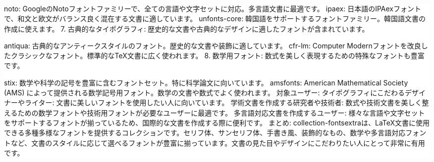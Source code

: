 noto: GoogleのNotoフォントファミリーで、全ての言語や文字セットに対応。多言語文書に最適です。
ipaex: 日本語のIPAexフォントで、和文と欧文がバランス良く混在する文書に適しています。
unfonts-core: 韓国語をサポートするフォントファミリー。韓国語文書の作成に使えます。
7. 古典的なタイポグラフィ:
歴史的な文書や古典的なデザインに適したフォントが含まれています。

antiqua: 古典的なアンティークスタイルのフォント。歴史的な文書や装飾に適しています。
cfr-lm: Computer Modernフォントを改良したクラシックなフォント。標準的なTeX文書に広く使われます。
8. 数学用フォント:
数式を美しく表現するための特殊なフォントも豊富です。

stix: 数学や科学の記号を豊富に含むフォントセット。特に科学論文に向いています。
amsfonts: American Mathematical Society (AMS) によって提供される数学記号用フォント。数学の文書や数式でよく使われます。
対象ユーザー:
タイポグラフィにこだわるデザイナーやライター: 文書に美しいフォントを使用したい人に向いています。
学術文書を作成する研究者や技術者: 数式や技術文書を美しく整えるための数学フォントや技術用フォントが必要なユーザーに最適です。
多言語対応文書を作成するユーザー: 様々な言語や文字セットをサポートするフォントが揃っているため、国際的な文書を作成する際に便利です。
まとめ:
collection-fontsextraは、LaTeX文書に使用できる多種多様なフォントを提供するコレクションです。セリフ体、サンセリフ体、手書き風、装飾的なもの、数学や多言語対応フォントなど、文書のスタイルに応じて選べるフォントが豊富に揃っています。文書の見た目やデザインにこだわりたい人にとって非常に有用です。
